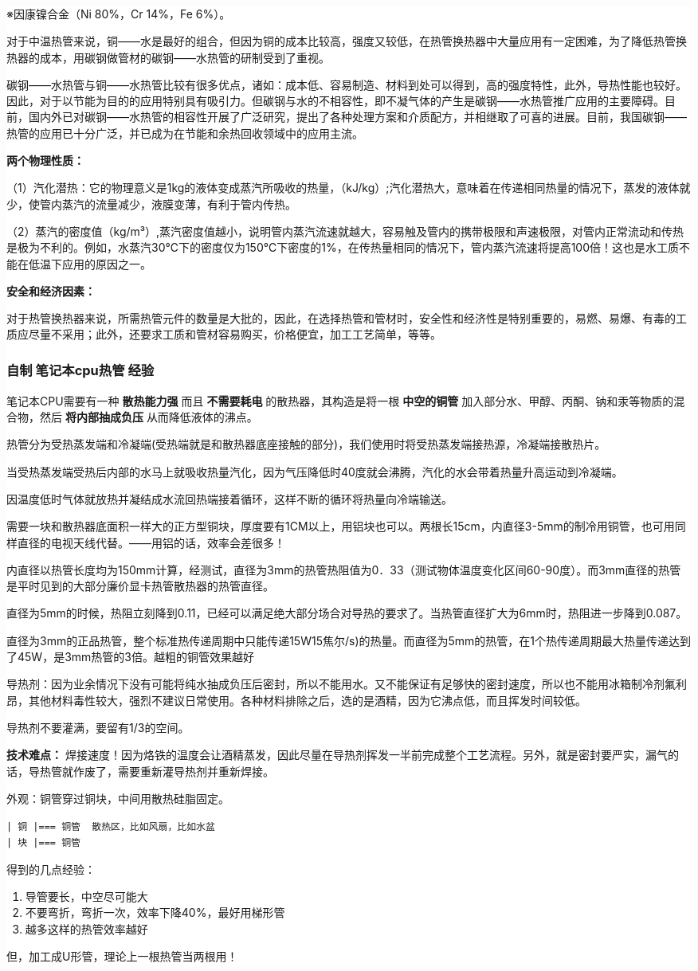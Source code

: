 ※因康镍合金（Ni 80%，Cr 14%，Fe 6%）。

对于中温热管来说，铜——水是最好的组合，但因为铜的成本比较高，强度又较低，在热管换热器中大量应用有一定困难，为了降低热管换热器的成本，用碳钢做管材的碳钢——水热管的研制受到了重视。

碳钢——水热管与铜——水热管比较有很多优点，诸如：成本低、容易制造、材料到处可以得到，高的强度特性，此外，导热性能也较好。因此，对于以节能为目的的应用特别具有吸引力。但碳钢与水的不相容性，即不凝气体的产生是碳钢——水热管推广应用的主要障碍。目前，国内外已对碳钢——水热管的相容性开展了广泛研究，提出了各种处理方案和介质配方，并相继取了可喜的进展。目前，我国碳钢——热管的应用已十分广泛，并已成为在节能和余热回收领域中的应用主流。 

**两个物理性质：**

（1）汽化潜热：它的物理意义是1kg的液体变成蒸汽所吸收的热量，（kJ/kg）;汽化潜热大，意味着在传递相同热量的情况下，蒸发的液体就少，使管内蒸汽的流量减少，液膜变薄，有利于管内传热。

（2）蒸汽的密度值（kg/m³）,蒸汽密度值越小，说明管内蒸汽流速就越大，容易触及管内的携带极限和声速极限，对管内正常流动和传热是极为不利的。例如，水蒸汽30℃下的密度仅为150℃下密度的1%，在传热量相同的情况下，管内蒸汽流速将提高100倍！这也是水工质不能在低温下应用的原因之一。

**安全和经济因素：**

对于热管换热器来说，所需热管元件的数量是大批的，因此，在选择热管和管材时，安全性和经济性是特别重要的，易燃、易爆、有毒的工质应尽量不采用；此外，还要求工质和管材容易购买，价格便宜，加工工艺简单，等等。 


### 自制 笔记本cpu热管 经验 ###

笔记本CPU需要有一种 **散热能力强** 而且 **不需要耗电** 的散热器，其构造是将一根 **中空的铜管** 加入部分水、甲醇、丙酮、钠和汞等物质的混合物，然后 **将内部抽成负压** 从而降低液体的沸点。

热管分为受热蒸发端和冷凝端(受热端就是和散热器底座接触的部分)，我们使用时将受热蒸发端接热源，冷凝端接散热片。

当受热蒸发端受热后内部的水马上就吸收热量汽化，因为气压降低时40度就会沸腾，汽化的水会带着热量升高运动到冷凝端。

因温度低时气体就放热并凝结成水流回热端接着循环，这样不断的循环将热量向冷端输送。

需要一块和散热器底面积一样大的正方型铜块，厚度要有1CM以上，用铝块也可以。两根长15cm，内直径3-5mm的制冷用铜管，也可用同样直径的电视天线代替。——用铝的话，效率会差很多！

内直径以热管长度均为150mm计算，经测试，直径为3mm的热管热阻值为0．33（测试物体温度变化区间60-90度）。而3mm直径的热管是平时见到的大部分廉价显卡热管散热器的热管直径。

直径为5mm的时候，热阻立刻降到0.11，已经可以满足绝大部分场合对导热的要求了。当热管直径扩大为6mm时，热阻进一步降到0.087。

直径为3mm的正品热管，整个标准热传递周期中只能传递15W15焦尔/s)的热量。而直径为5mm的热管，在1个热传递周期最大热量传递达到了45W，是3mm热管的3倍。越粗的铜管效果越好

导热剂：因为业余情况下没有可能将纯水抽成负压后密封，所以不能用水。又不能保证有足够快的密封速度，所以也不能用冰箱制冷剂氟利昂，其他材料毒性较大，强烈不建议日常使用。各种材料排除之后，选的是酒精，因为它沸点低，而且挥发时间较低。

导热剂不要灌满，要留有1/3的空间。

**技术难点：** 焊接速度！因为烙铁的温度会让酒精蒸发，因此尽量在导热剂挥发一半前完成整个工艺流程。另外，就是密封要严实，漏气的话，导热管就作废了，需要重新灌导热剂并重新焊接。

外观：铜管穿过铜块，中间用散热硅脂固定。

    | 铜 |=== 铜管  散热区，比如风扇，比如水盆
    | 块 |=== 铜管  

得到的几点经验：

1. 导管要长，中空尽可能大
2. 不要弯折，弯折一次，效率下降40%，最好用梯形管
3. 越多这样的热管效率越好

但，加工成U形管，理论上一根热管当两根用！

